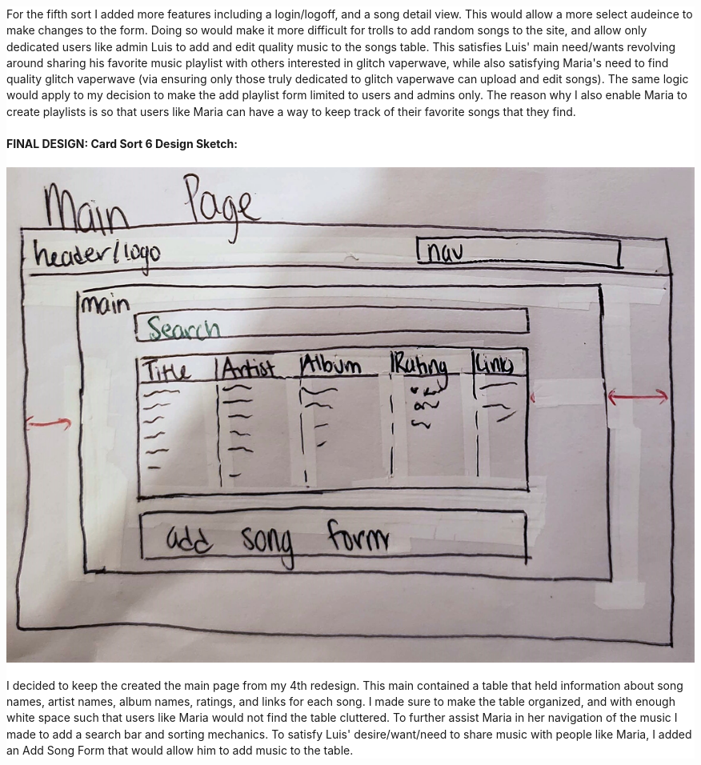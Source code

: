 For the fifth sort I added more features including a login/logoff, and a song detail view. This would allow a more select audeince to make changes to the form. Doing so would make it more difficult for trolls to add random songs to the site, and allow only dedicated users like admin Luis to add and edit quality music to the songs table. This satisfies Luis' main need/wants revolving around sharing his favorite music playlist with others interested in glitch vaperwave, while also satisfying Maria's need to find quality glitch vaperwave (via ensuring only those truly dedicated to glitch vaperwave can upload and edit songs). The same logic would apply to my decision to make the add playlist form limited to users and admins only. The reason why I also enable Maria to create playlists is so that users like Maria can have a way to keep track of their favorite songs that they find.

#### __FINAL DESIGN:__ Card Sort 6 Design Sketch:

![Main Page Design sketch based on Card Sort 4](main6.jpg)

I decided to keep the created the main page from my 4th redesign. This main contained a table that held information about song names, artist names, album names, ratings, and links for each song. I made sure to make the table organized, and with enough white space such that users like Maria would not find the table cluttered. To further assist Maria in her navigation of the music I made to add a search bar and sorting mechanics. To satisfy Luis' desire/want/need to share music with people like Maria, I added an Add Song Form that would allow him to add music to the table.
